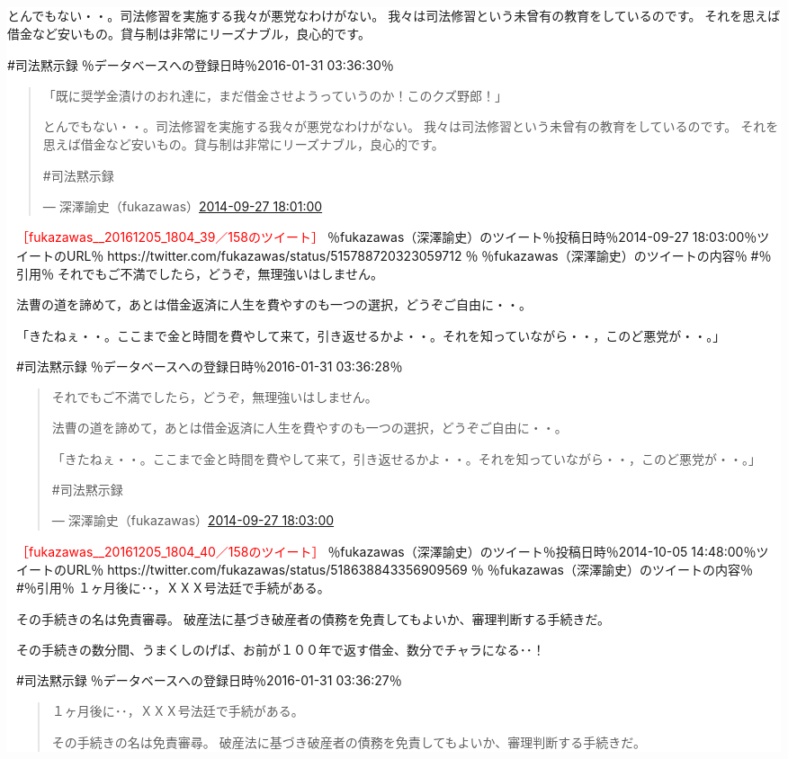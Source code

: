 とんでもない・・。司法修習を実施する我々が悪党なわけがない。
我々は司法修習という未曾有の教育をしているのです。
それを思えば借金など安いもの。貸与制は非常にリーズナブル，良心的です。

#司法黙示録
％データベースへの登録日時％2016-01-31 03:36:30％

<blockquote class="twitter-tweet" lang="ja"><p>「既に奨学金漬けのおれ達に，まだ借金させようっていうのか！このクズ野郎！」

とんでもない・・。司法修習を実施する我々が悪党なわけがない。
我々は司法修習という未曾有の教育をしているのです。
それを思えば借金など安いもの。貸与制は非常にリーズナブル，良心的です。

#司法黙示録</p>&mdash; 深澤諭史（fukazawas）<a href="https://twitter.com/fukazawas/status/515788304147427328">2014-09-27 18:01:00</a></blockquote>
<script async src="//platform.twitter.com/widgets.js" charset="utf-8"></script></div>

<div class="tweetline"  style="margin: 10px;"  id="20161205_1804_39"><span style="color: #ff0000">［fukazawas__20161205_1804_39／158のツイート］</span>
％fukazawas（深澤諭史）のツイート％投稿日時％2014-09-27 18:03:00％ツイートのURL％ https://twitter.com/fukazawas/status/515788720323059712 ％
％fukazawas（深澤諭史）のツイートの内容％
#％引用％ それでもご不満でしたら，どうぞ，無理強いはしません。

法曹の道を諦めて，あとは借金返済に人生を費やすのも一つの選択，どうぞご自由に・・。

「きたねぇ・・。ここまで金と時間を費やして来て，引き返せるかよ・・。それを知っていながら・・，このど悪党が・・。」

#司法黙示録
％データベースへの登録日時％2016-01-31 03:36:28％

<blockquote class="twitter-tweet" lang="ja"><p>それでもご不満でしたら，どうぞ，無理強いはしません。

法曹の道を諦めて，あとは借金返済に人生を費やすのも一つの選択，どうぞご自由に・・。

「きたねぇ・・。ここまで金と時間を費やして来て，引き返せるかよ・・。それを知っていながら・・，このど悪党が・・。」

#司法黙示録</p>&mdash; 深澤諭史（fukazawas）<a href="https://twitter.com/fukazawas/status/515788720323059712">2014-09-27 18:03:00</a></blockquote>
<script async src="//platform.twitter.com/widgets.js" charset="utf-8"></script></div>

<div class="tweetline"  style="margin: 10px;"  id="20161205_1804_40"><span style="color: #ff0000">［fukazawas__20161205_1804_40／158のツイート］</span>
％fukazawas（深澤諭史）のツイート％投稿日時％2014-10-05 14:48:00％ツイートのURL％ https://twitter.com/fukazawas/status/518638843356909569 ％
％fukazawas（深澤諭史）のツイートの内容％
#％引用％ １ヶ月後に･･，ＸＸＸ号法廷で手続がある。

その手続きの名は免責審尋。
破産法に基づき破産者の債務を免責してもよいか、審理判断する手続きだ。

その手続きの数分間、うまくしのげば、お前が１００年で返す借金、数分でチャラになる･･！

#司法黙示録
％データベースへの登録日時％2016-01-31 03:36:27％

<blockquote class="twitter-tweet" lang="ja"><p>１ヶ月後に･･，ＸＸＸ号法廷で手続がある。

その手続きの名は免責審尋。
破産法に基づき破産者の債務を免責してもよいか、審理判断する手続きだ。
